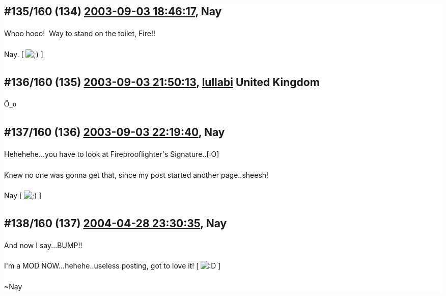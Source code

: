 ## \#135/160 (134) [2003-09-03 18:46:17](https://www.astralpulse.com/forums/index.php?msg=50916), Nay  ##
<section>
Whoo hooo!  Way to stand on the toilet, Fire!!
<br>
<br>
Nay. [
<img alt=";)" class="smiley" src="https://www.astralpulse.com/forums/Smileys/fugue/wink.png" title="Wink"/>
]
</section>

## \#136/160 (135) [2003-09-03 21:50:13](https://www.astralpulse.com/forums/index.php?msg=50953), [lullabi](https://www.astralpulse.com/forums/profile/?u=3318) United Kingdom ##
<section>
<font face='"Verdana"'>
 Ô_o
</font>
</section>

## \#137/160 (136) [2003-09-03 22:19:40](https://www.astralpulse.com/forums/index.php?msg=50959), Nay  ##
<section>
Hehehehe...you have to look at Fireprooflighter's Signature..[:O]
<br>
<br>
Knew no one was gonna get that, since my post started another page..sheesh!
<br>
<br>
Nay [
<img alt=";)" class="smiley" src="https://www.astralpulse.com/forums/Smileys/fugue/wink.png" title="Wink"/>
]
</section>

## \#138/160 (137) [2004-04-28 23:30:35](https://www.astralpulse.com/forums/index.php?msg=91928), Nay  ##
<section>
And now I say...BUMP!!
<br>
<br>
I'm a MOD NOW...hehehe..useless posting, got to love it! [
<img alt=":D" class="smiley" src="https://www.astralpulse.com/forums/Smileys/fugue/cheesy.png" title="Cheesy"/>
]
<br>
<br>
~Nay
</section>
